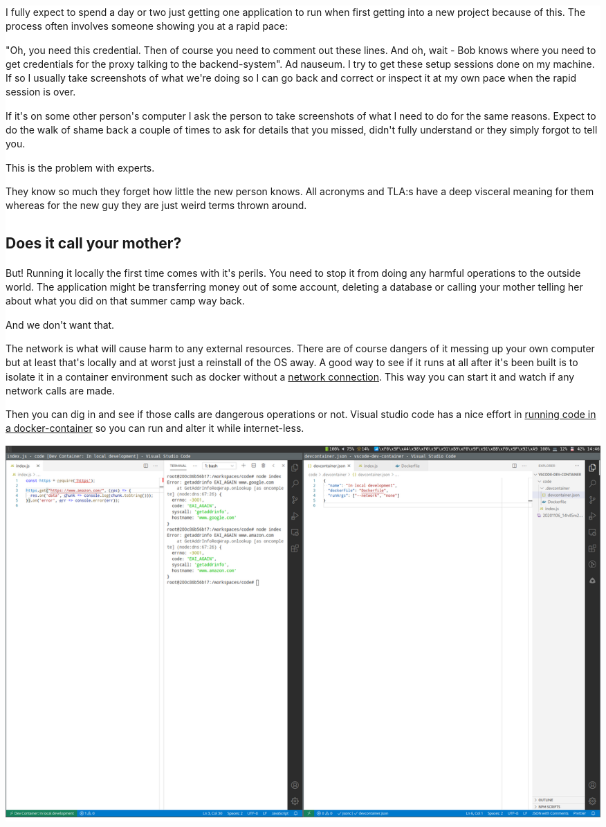 I fully expect to spend a day or two just getting one application to run when first getting into a new project because of this. The process often involves someone showing you at a rapid pace:

"Oh, you need this credential. Then of course you need to comment out these lines. And oh, wait - Bob knows where you need to get credentials for the proxy talking to the backend-system". Ad nauseum.
I try to get these setup sessions done on my machine. If so I usually take screenshots of what we're doing so I can go back and correct or inspect it at my own pace when the rapid session is over.

If it's on some other person's computer I ask the person to take screenshots of what I need to do for the same reasons. Expect to do the walk of shame back a couple of times to ask for details that you missed, didn't fully understand or they simply forgot to tell you.

This is the problem with experts.

They know so much they forget how little the new person knows. All acronyms and TLA:s have a deep visceral meaning for them whereas for the new guy they are just weird terms thrown around.

## Does it call your mother?
But! Running it locally the first time comes with it's perils. You need to stop it from doing any harmful operations to the outside world. The application might be transferring money out of some account, deleting a database or calling your mother telling her about what you did on that summer camp way back.

And we don't want that.

The network is what will cause harm to any external resources. There are of course dangers of it messing up your own computer but at least that's locally and at worst just a reinstall of the OS away.
A good way to see if it runs at all after it's been built is to isolate it in a container environment such as docker without a [network connection](https://docs.docker.com/network/none/). This way you can start it and watch if any network calls are made.

Then you can dig in and see if those calls are dangerous operations or not. Visual studio code has a nice effort in [running code in a docker-container](https://code.visualstudio.com/docs/remote/create-dev-container) so you can run and alter it while internet-less.

![VSCode running docker dev containers](./vscode-docker-dev.png)
